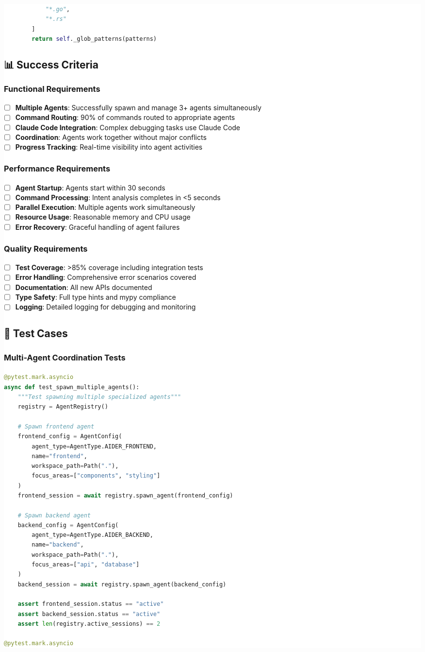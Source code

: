 ```python
            "*.go",
            "*.rs"
        ]
        return self._glob_patterns(patterns)
```

## 📊 Success Criteria

### Functional Requirements
- [ ] **Multiple Agents**: Successfully spawn and manage 3+ agents simultaneously
- [ ] **Command Routing**: 90% of commands routed to appropriate agents
- [ ] **Claude Code Integration**: Complex debugging tasks use Claude Code
- [ ] **Coordination**: Agents work together without major conflicts
- [ ] **Progress Tracking**: Real-time visibility into agent activities

### Performance Requirements
- [ ] **Agent Startup**: Agents start within 30 seconds
- [ ] **Command Processing**: Intent analysis completes in <5 seconds
- [ ] **Parallel Execution**: Multiple agents work simultaneously
- [ ] **Resource Usage**: Reasonable memory and CPU usage
- [ ] **Error Recovery**: Graceful handling of agent failures

### Quality Requirements
- [ ] **Test Coverage**: >85% coverage including integration tests
- [ ] **Error Handling**: Comprehensive error scenarios covered
- [ ] **Documentation**: All new APIs documented
- [ ] **Type Safety**: Full type hints and mypy compliance
- [ ] **Logging**: Detailed logging for debugging and monitoring

## 🧪 Test Cases

### Multi-Agent Coordination Tests
```python
@pytest.mark.asyncio
async def test_spawn_multiple_agents():
    """Test spawning multiple specialized agents"""
    registry = AgentRegistry()
    
    # Spawn frontend agent
    frontend_config = AgentConfig(
        agent_type=AgentType.AIDER_FRONTEND,
        name="frontend",
        workspace_path=Path("."),
        focus_areas=["components", "styling"]
    )
    frontend_session = await registry.spawn_agent(frontend_config)
    
    # Spawn backend agent
    backend_config = AgentConfig(
        agent_type=AgentType.AIDER_BACKEND,
        name="backend", 
        workspace_path=Path("."),
        focus_areas=["api", "database"]
    )
    backend_session = await registry.spawn_agent(backend_config)
    
    assert frontend_session.status == "active"
    assert backend_session.status == "active"
    assert len(registry.active_sessions) == 2

@pytest.mark.asyncio
```